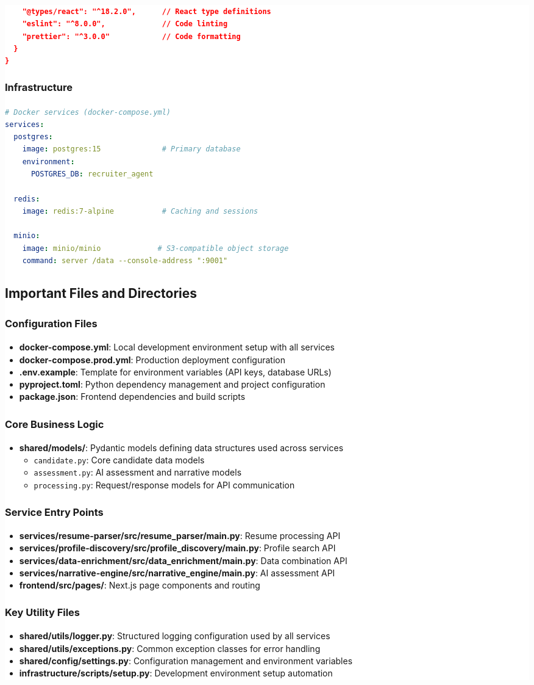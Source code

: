 ```json
    "@types/react": "^18.2.0",      // React type definitions
    "eslint": "^8.0.0",             // Code linting
    "prettier": "^3.0.0"            // Code formatting
  }
}
```

### Infrastructure
```yaml
# Docker services (docker-compose.yml)
services:
  postgres:
    image: postgres:15              # Primary database
    environment:
      POSTGRES_DB: recruiter_agent
      
  redis:
    image: redis:7-alpine           # Caching and sessions
    
  minio:
    image: minio/minio             # S3-compatible object storage
    command: server /data --console-address ":9001"
```

## Important Files and Directories

### Configuration Files
- **docker-compose.yml**: Local development environment setup with all services
- **docker-compose.prod.yml**: Production deployment configuration
- **.env.example**: Template for environment variables (API keys, database URLs)
- **pyproject.toml**: Python dependency management and project configuration
- **package.json**: Frontend dependencies and build scripts

### Core Business Logic
- **shared/models/**: Pydantic models defining data structures used across services
  - `candidate.py`: Core candidate data models
  - `assessment.py`: AI assessment and narrative models
  - `processing.py`: Request/response models for API communication

### Service Entry Points
- **services/resume-parser/src/resume_parser/main.py**: Resume processing API
- **services/profile-discovery/src/profile_discovery/main.py**: Profile search API
- **services/data-enrichment/src/data_enrichment/main.py**: Data combination API
- **services/narrative-engine/src/narrative_engine/main.py**: AI assessment API
- **frontend/src/pages/**: Next.js page components and routing

### Key Utility Files
- **shared/utils/logger.py**: Structured logging configuration used by all services
- **shared/utils/exceptions.py**: Common exception classes for error handling
- **shared/config/settings.py**: Configuration management and environment variables
- **infrastructure/scripts/setup.py**: Development environment setup automation
